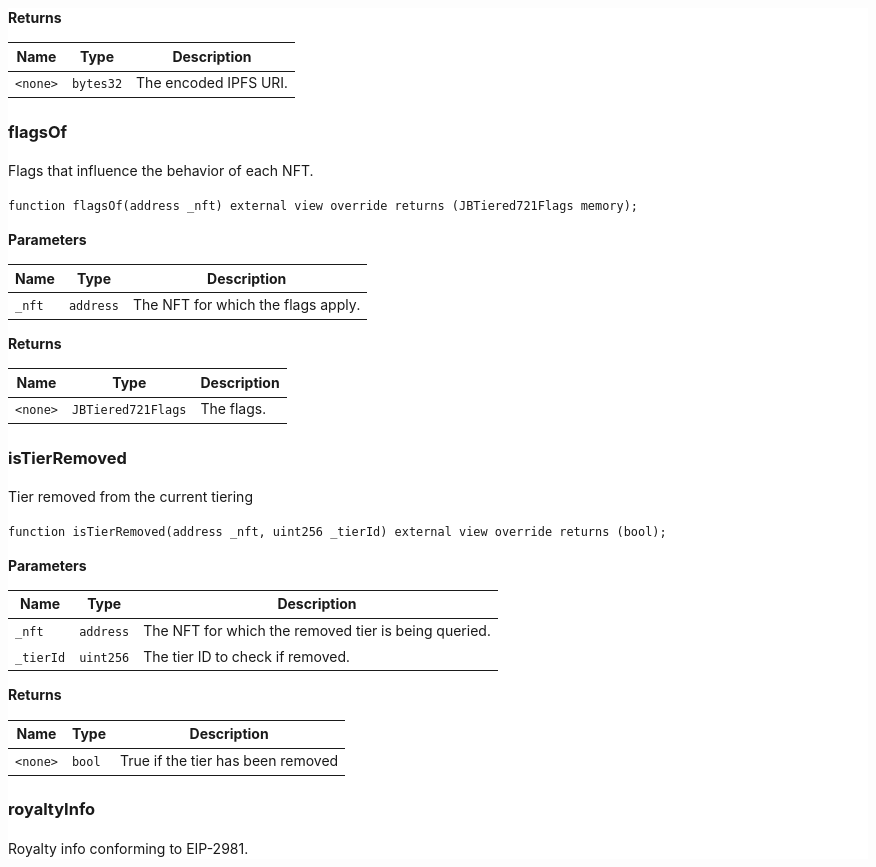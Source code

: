 **Returns**

|Name|Type|Description|
|----|----|-----------|
|`<none>`|`bytes32`|The encoded IPFS URI.|


### flagsOf


Flags that influence the behavior of each NFT.


```solidity
function flagsOf(address _nft) external view override returns (JBTiered721Flags memory);
```
**Parameters**

|Name|Type|Description|
|----|----|-----------|
|`_nft`|`address`|The NFT for which the flags apply.|

**Returns**

|Name|Type|Description|
|----|----|-----------|
|`<none>`|`JBTiered721Flags`|The flags.|


### isTierRemoved


Tier removed from the current tiering


```solidity
function isTierRemoved(address _nft, uint256 _tierId) external view override returns (bool);
```
**Parameters**

|Name|Type|Description|
|----|----|-----------|
|`_nft`|`address`|The NFT for which the removed tier is being queried.|
|`_tierId`|`uint256`|The tier ID to check if removed.|

**Returns**

|Name|Type|Description|
|----|----|-----------|
|`<none>`|`bool`|True if the tier has been removed|


### royaltyInfo


Royalty info conforming to EIP-2981.
